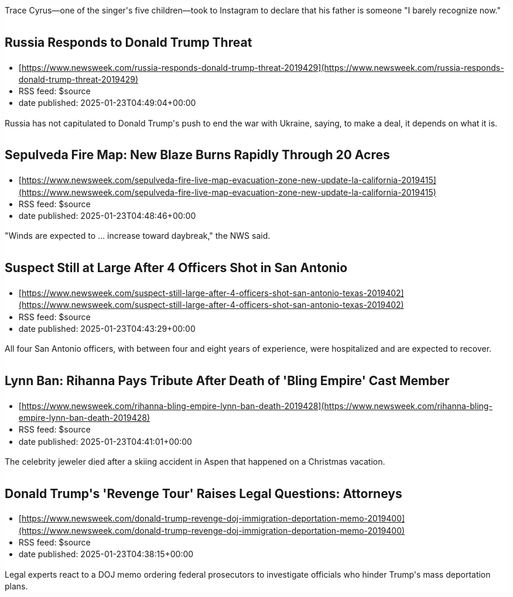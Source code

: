 Trace Cyrus—one of the singer's five children—took to Instagram to declare that his father is someone "I barely recognize now."

## Russia Responds to Donald Trump Threat
 - [https://www.newsweek.com/russia-responds-donald-trump-threat-2019429](https://www.newsweek.com/russia-responds-donald-trump-threat-2019429)
 - RSS feed: $source
 - date published: 2025-01-23T04:49:04+00:00

Russia has not capitulated to Donald Trump's push to end the war with Ukraine, saying, to make a deal, it depends on what it is.

## Sepulveda Fire Map: New Blaze Burns Rapidly Through 20 Acres
 - [https://www.newsweek.com/sepulveda-fire-live-map-evacuation-zone-new-update-la-california-2019415](https://www.newsweek.com/sepulveda-fire-live-map-evacuation-zone-new-update-la-california-2019415)
 - RSS feed: $source
 - date published: 2025-01-23T04:48:46+00:00

"Winds are expected to ... increase toward daybreak," the NWS said.

## Suspect Still at Large After 4 Officers Shot in San Antonio
 - [https://www.newsweek.com/suspect-still-large-after-4-officers-shot-san-antonio-texas-2019402](https://www.newsweek.com/suspect-still-large-after-4-officers-shot-san-antonio-texas-2019402)
 - RSS feed: $source
 - date published: 2025-01-23T04:43:29+00:00

All four San Antonio officers, with between four and eight years of experience, were hospitalized and are expected to recover.

## Lynn Ban: Rihanna Pays Tribute After Death of 'Bling Empire' Cast Member
 - [https://www.newsweek.com/rihanna-bling-empire-lynn-ban-death-2019428](https://www.newsweek.com/rihanna-bling-empire-lynn-ban-death-2019428)
 - RSS feed: $source
 - date published: 2025-01-23T04:41:01+00:00

The celebrity jeweler died after a skiing accident in Aspen that happened on a Christmas vacation.

## Donald Trump's 'Revenge Tour' Raises Legal Questions: Attorneys
 - [https://www.newsweek.com/donald-trump-revenge-doj-immigration-deportation-memo-2019400](https://www.newsweek.com/donald-trump-revenge-doj-immigration-deportation-memo-2019400)
 - RSS feed: $source
 - date published: 2025-01-23T04:38:15+00:00

Legal experts react to a DOJ memo ordering federal prosecutors to investigate officials who hinder Trump's mass deportation plans.
